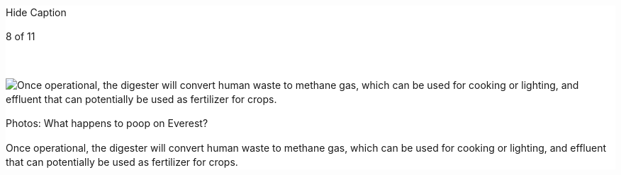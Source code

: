 </div>

<div class="el__gallery-showhide js__gallery-showhide">

<div class="js-el__gallery-caption el__gallery-caption">

Hide Caption

</div>

<div class="el__gallery-photocount">

8 of 11

</div>

</div>

</div>

<div data-slidename="What happens to poop on Everest?" data-analytics="_body_image">

<div class="el__resize">

<div class="el__position media js-gallery-aspect-ratio-wrapper">

![Once operational, the digester will convert human waste to methane
gas, which can be used for cooking or lighting, and effluent that can
potentially be used as fertilizer for
crops.](data:image/gif;base64,R0lGODlhEAAJAJEAAAAAAP///////wAAACH5BAEAAAIALAAAAAAQAAkAAAIKlI+py+0Po5yUFQA7)

<div class="img__preloader">

</div>

![Once operational, the digester will convert human waste to methane
gas, which can be used for cooking or lighting, and effluent that can
potentially be used as fertilizer for
crops.](//cdn.cnn.com/cnnnext/dam/assets/180803135255-gorak-shep-site-biogas-digester-super-169.jpg)

</div>

</div>

<div class="js-media__caption media__caption el__storyelement__title">

<div class="element-raw appearance-standard">

<span class="el__storyelement__header"> Photos:</span>
<span class="el__storyelement__gray">What happens to poop on
Everest?</span>

</div>

</div>

<div class="media__caption el__gallery_image-title">

<span class="el__storyelement__gray">Once operational, the digester will
convert human waste to methane gas, which can be used for cooking or
lighting, and effluent that can potentially be used as fertilizer for
crops.</span>
